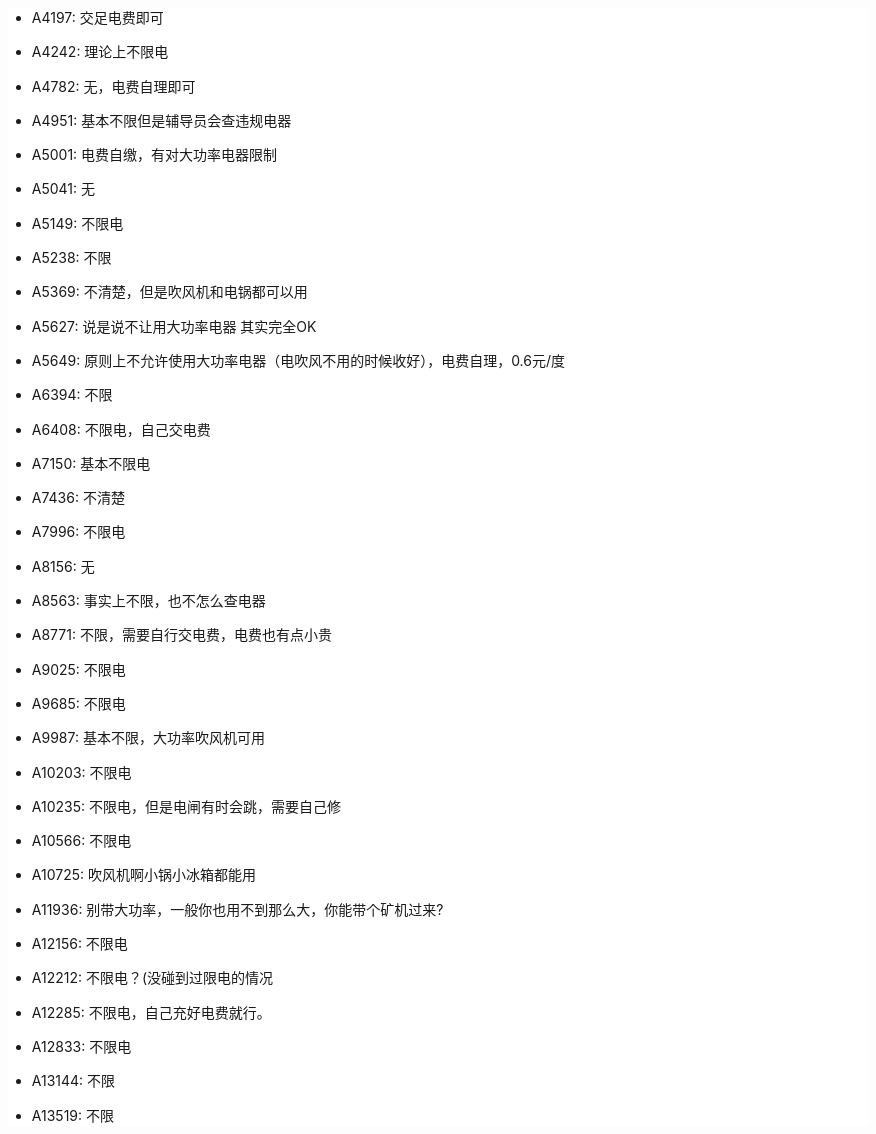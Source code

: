 - A4197: 交足电费即可

- A4242: 理论上不限电

- A4782: 无，电费自理即可

- A4951: 基本不限但是辅导员会查违规电器

- A5001: 电费自缴，有对大功率电器限制

- A5041: 无

- A5149: 不限电

- A5238: 不限

- A5369: 不清楚，但是吹风机和电锅都可以用

- A5627: 说是说不让用大功率电器 其实完全OK

- A5649: 原则上不允许使用大功率电器（电吹风不用的时候收好），电费自理，0.6元/度

- A6394: 不限

- A6408: 不限电，自己交电费

- A7150: 基本不限电

- A7436: 不清楚

- A7996: 不限电

- A8156: 无

- A8563: 事实上不限，也不怎么查电器

- A8771: 不限，需要自行交电费，电费也有点小贵

- A9025: 不限电

- A9685: 不限电

- A9987: 基本不限，大功率吹风机可用

- A10203: 不限电

- A10235: 不限电，但是电闸有时会跳，需要自己修

- A10566: 不限电

- A10725: 吹风机啊小锅小冰箱都能用

- A11936: 别带大功率，一般你也用不到那么大，你能带个矿机过来?

- A12156: 不限电

- A12212: 不限电？(没碰到过限电的情况

- A12285: 不限电，自己充好电费就行。

- A12833: 不限电

- A13144: 不限

- A13519: 不限
